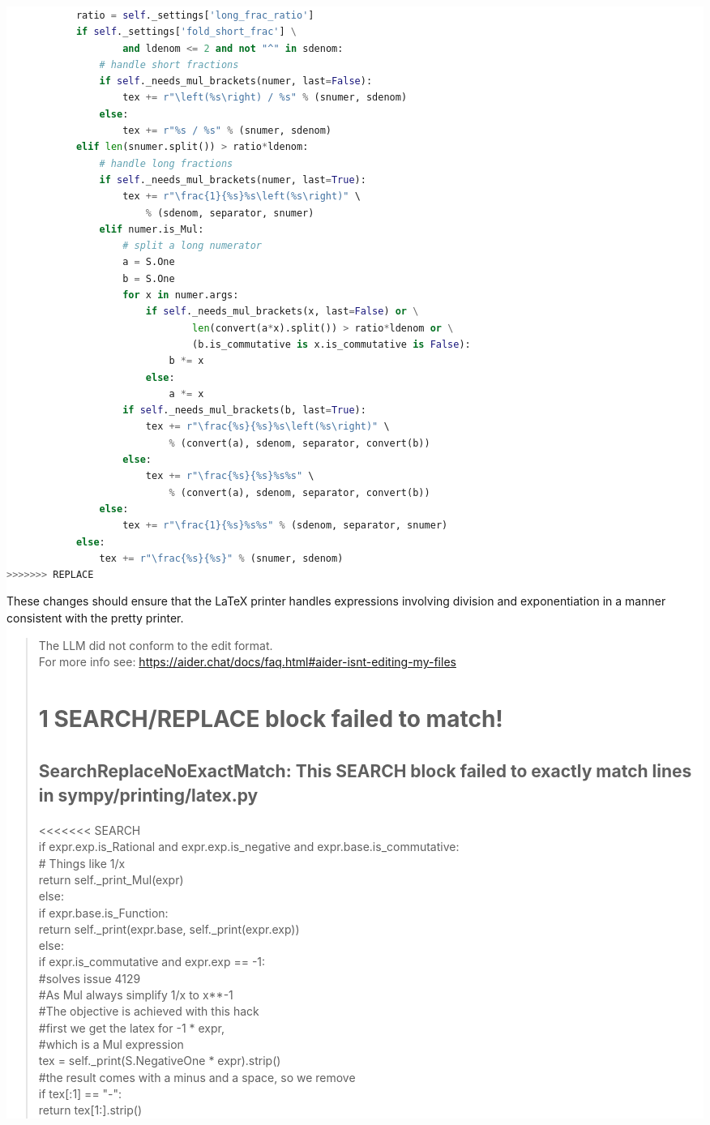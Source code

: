 ```python
            ratio = self._settings['long_frac_ratio']
            if self._settings['fold_short_frac'] \
                    and ldenom <= 2 and not "^" in sdenom:
                # handle short fractions
                if self._needs_mul_brackets(numer, last=False):
                    tex += r"\left(%s\right) / %s" % (snumer, sdenom)
                else:
                    tex += r"%s / %s" % (snumer, sdenom)
            elif len(snumer.split()) > ratio*ldenom:
                # handle long fractions
                if self._needs_mul_brackets(numer, last=True):
                    tex += r"\frac{1}{%s}%s\left(%s\right)" \
                        % (sdenom, separator, snumer)
                elif numer.is_Mul:
                    # split a long numerator
                    a = S.One
                    b = S.One
                    for x in numer.args:
                        if self._needs_mul_brackets(x, last=False) or \
                                len(convert(a*x).split()) > ratio*ldenom or \
                                (b.is_commutative is x.is_commutative is False):
                            b *= x
                        else:
                            a *= x
                    if self._needs_mul_brackets(b, last=True):
                        tex += r"\frac{%s}{%s}%s\left(%s\right)" \
                            % (convert(a), sdenom, separator, convert(b))
                    else:
                        tex += r"\frac{%s}{%s}%s%s" \
                            % (convert(a), sdenom, separator, convert(b))
                else:
                    tex += r"\frac{1}{%s}%s%s" % (sdenom, separator, snumer)
            else:
                tex += r"\frac{%s}{%s}" % (snumer, sdenom)
>>>>>>> REPLACE
```

These changes should ensure that the LaTeX printer handles expressions involving division and exponentiation in a manner consistent with the pretty printer.

> The LLM did not conform to the edit format.  
> For more info see: https://aider.chat/docs/faq.html#aider-isnt-editing-my-files  
> # 1 SEARCH/REPLACE block failed to match!  
>   
> ## SearchReplaceNoExactMatch: This SEARCH block failed to exactly match lines in sympy/printing/latex.py  
> <<<<<<< SEARCH  
>         if expr.exp.is_Rational and expr.exp.is_negative and expr.base.is_commutative:  
>             # Things like 1/x  
>             return self._print_Mul(expr)  
>         else:  
>             if expr.base.is_Function:  
>                 return self._print(expr.base, self._print(expr.exp))  
>             else:  
>                 if expr.is_commutative and expr.exp == -1:  
>                     #solves issue 4129  
>                     #As Mul always simplify 1/x to x**-1  
>                     #The objective is achieved with this hack  
>                     #first we get the latex for -1 * expr,  
>                     #which is a Mul expression  
>                     tex = self._print(S.NegativeOne * expr).strip()  
>                     #the result comes with a minus and a space, so we remove  
>                     if tex[:1] == "-":  
>                         return tex[1:].strip()  